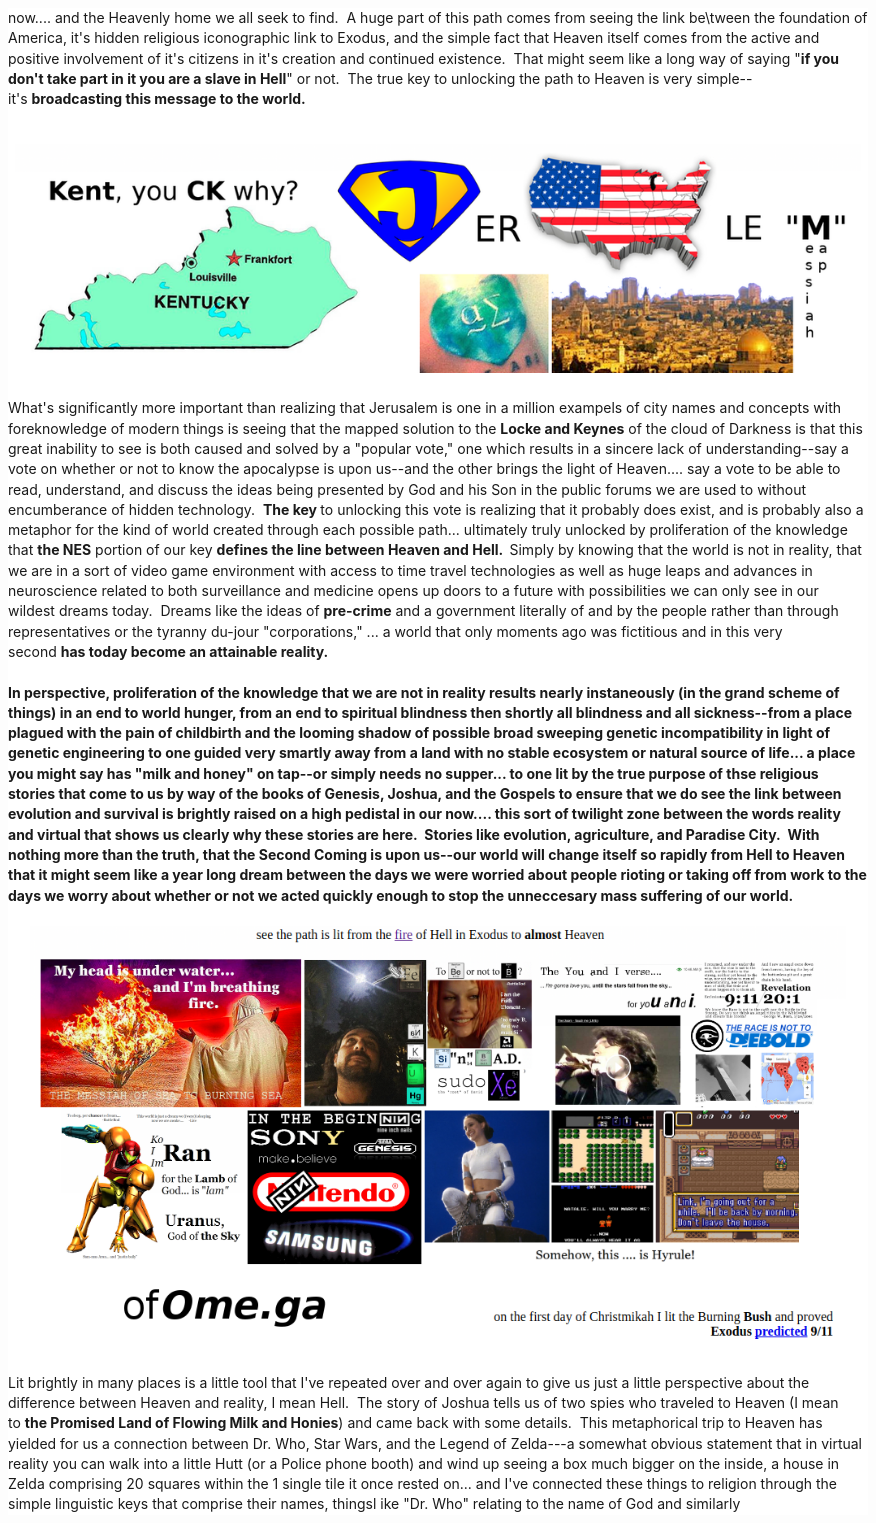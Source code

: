 now.... and the Heavenly home we all seek to find.  A huge part of this path comes from seeing the link be\tween the foundation of America, it&#39;s hidden religious iconographic link to Exodus, and the simple fact that Heaven itself comes from the active and positive involvement of it&#39;s citizens in it&#39;s creation and continued existence.  That might seem like a long way of saying &quot;<b>if you don&#39;t take part in it you are a slave in Hell</b>&quot; or not.  The true key to unlocking the path to Heaven is very simple--it&#39;s <b>broadcasting <a href=".//" style="text-decoration:none" target="_blank">this message</a> to the world.</b><br /></div><div><br /></div><div><div style="text-align:center"><a href="http://lampstands.elementfx.com/MORLIT.html" style="text-decoration:none" target="_blank"><img alt="morlit.hallowed.gq" height="229" src="reqs/i.imgur.com/J3PxBsZ.png" width="848" style="border:0px;margin-right:0px" /></a></div><br /></div><div><div>What&#39;s significantly more important than realizing that Jerusalem is one in a million exampels of city names and concepts with foreknowledge of modern things is seeing that the mapped solution to the <b>Locke and Keynes</b> of the cloud of Darkness is that this great inability to see is both caused and solved by a &quot;popular vote,&quot; one which results in a sincere lack of understanding--say a vote on whether or not to know the apocalypse is upon us--and the other brings the light of Heaven.... say a vote to be able to read, understand, and discuss the ideas being presented by God and his Son in the public forums we are used to without encumberance of hidden technology.  <b>The key </b>to unlocking this vote is realizing that it probably does exist, and is probably also a metaphor for the kind of world created through each possible path... ultimately truly unlocked by proliferation of the knowledge that <b>the NES</b> portion of our key <b>defines the line between Heaven and Hell.  </b>Simply by knowing that the world is not in reality, that we are in a sort of video game environment with access to time travel technologies as well as huge leaps and advances in neuroscience related to both surveillance and medicine opens up doors to a future with possibilities we can only see in our wildest dreams today.  Dreams like the ideas of <b>pre-crime</b> and a government literally of and by the people rather than through representatives or the tyranny du-jour &quot;corporations,&quot; ... a world that only moments ago was fictitious and in this very second <b>has <a href="http://gmass.co/x/c?c=874217&amp;l=802e7367-f386-4417-b13d-90bc1fca182f&amp;r=ddf4a74e-d64b-493e-aefe-aea68d26a100" style="text-decoration:none" target="_blank">today</a> become an <a href="./bygod3.html" style="text-decoration:none" target="_blank">attainable</a> reality.</b></div><div><b><br /></b></div><div><b>In perspective, proliferation of the knowledge that we are not in reality results nearly instaneously (in the grand scheme of things) in an end to world hunger, from an end to spiritual blindness then shortly all blindness and all sickness--from a place plagued with the pain of childbirth and the looming shadow of possible broad sweeping genetic incompatibility in light of genetic engineering to one guided very smartly away from a land with no stable ecosystem or natural source of life... a place you might say has &quot;milk and <a href="./he_laughs.html" style="text-decoration:none" target="_blank">honey</a>&quot; on tap--or simply needs no supper... to one lit by the true purpose of thse religious stories that come to us by way of the books of Genesis, Joshua, and the Gospels to ensure that we do see the link between evolution and survival is brightly raised on a high pedistal in our now.... this sort of twilight zone between the words reality and virtual that shows us clearly why these stories are here.  Stories like evolution, agriculture, and Paradise City.  With nothing more than the truth, that the Second Coming is upon us--our world will change itself so rapidly from Hell to Heaven that it might seem like a year long dream between the days we were worried about people rioting or taking off from work to the days we worry about whether or not we acted quickly enough to stop the unneccesary mass suffering of our world.</b></div><div><b><br /></b></div><div style="text-align:center"><a href="./" style="text-decoration:none" target="_blank"><img alt="fromthemachine.org" height="421" src="reqs/i.imgur.com/lRugZGZ.png" width="817" style="border:0px;margin-right:0px" /></a>​<br /></div><div><b><br /></b></div><div>Lit brightly in many places is a little tool that I&#39;ve repeated over and over again to give us just a little perspective about the difference between Heaven and reality, I mean Hell.  The story of Joshua tells us of two spies who traveled to Heaven (I mean to <b><a href="http://medium.com/by-the-force-of-key-strokes/in-the-land-of-flowing-milfs-and-honies-we-are-in-the-do-me-of-the-rock-d6e7265536e6" style="text-decoration:none" target="_blank">the Promised Land of Flowing Milk and Honies</a></b>) and came back with some details.  This metaphorical trip to Heaven has yielded for us a connection between Dr. Who, Star Wars, and the Legend of Zelda---a somewhat obvious statement that in virtual reality you can walk into a little Hutt (or a Police phone booth) and wind up seeing a box much bigger on the inside, a house in Zelda comprising 20 squares within the 1 single tile it once rested on... and I&#39;ve connected these things to religion through the simple linguistic keys that comprise their names, thingsl <a href="https://www.youtube.com/watch?v=Sws3MZJIv9c&amp;list=PLgYKDBgxsoMM0iittdDlREVqTc4wn7ylK" style="text-decoration:none" target="_blank">ike &quot;Dr. Who&quot; relating to the name of God</a> and similarly